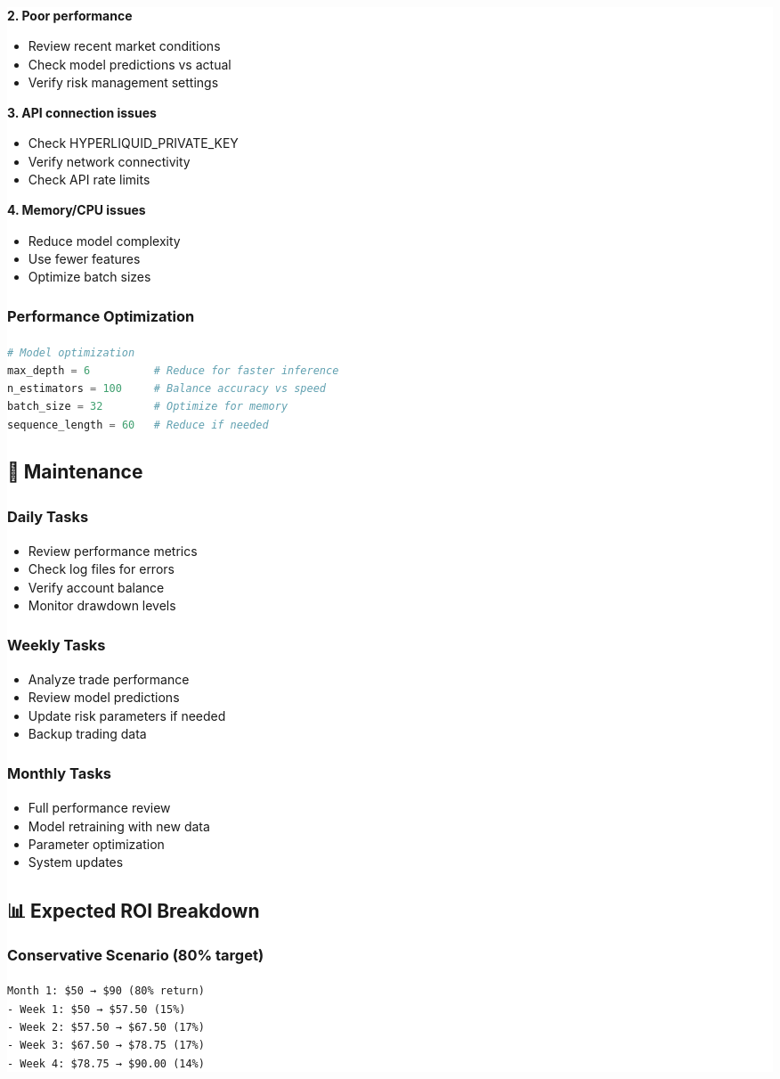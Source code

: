 **2. Poor performance**
- Review recent market conditions
- Check model predictions vs actual
- Verify risk management settings

**3. API connection issues**
- Check HYPERLIQUID_PRIVATE_KEY
- Verify network connectivity
- Check API rate limits

**4. Memory/CPU issues**
- Reduce model complexity
- Use fewer features
- Optimize batch sizes

### Performance Optimization
```python
# Model optimization
max_depth = 6          # Reduce for faster inference
n_estimators = 100     # Balance accuracy vs speed
batch_size = 32        # Optimize for memory
sequence_length = 60   # Reduce if needed
```

## 🔄 Maintenance

### Daily Tasks
- Review performance metrics
- Check log files for errors
- Verify account balance
- Monitor drawdown levels

### Weekly Tasks
- Analyze trade performance
- Review model predictions
- Update risk parameters if needed
- Backup trading data

### Monthly Tasks
- Full performance review
- Model retraining with new data
- Parameter optimization
- System updates

## 📊 Expected ROI Breakdown

### Conservative Scenario (80% target)
```
Month 1: $50 → $90 (80% return)
- Week 1: $50 → $57.50 (15%)
- Week 2: $57.50 → $67.50 (17%)
- Week 3: $67.50 → $78.75 (17%)
- Week 4: $78.75 → $90.00 (14%)
```
